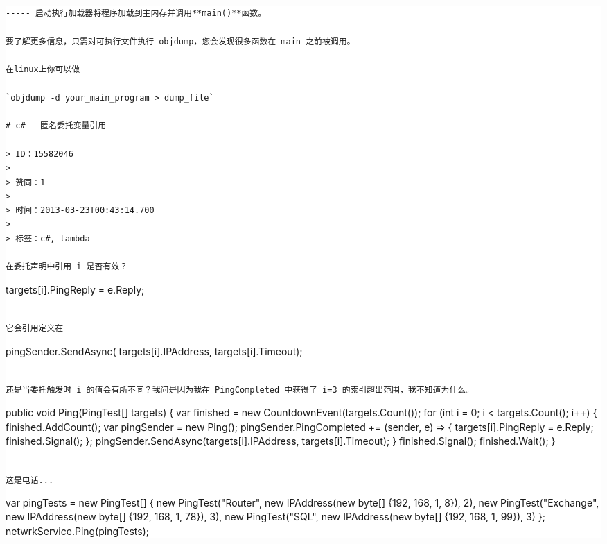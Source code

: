 ```
----- 启动执行加载器将程序加载到主内存并调用**main()**函数。

要了解更多信息，只需对可执行文件执行 objdump，您会发现很多函数在 main 之前被调用。

在linux上你可以做

`objdump -d your_main_program > dump_file`

# c# - 匿名委托变量引用

> ID：15582046
> 
> 赞同：1
> 
> 时间：2013-03-23T00:43:14.700
> 
> 标签：c#, lambda

在委托声明中引用 i 是否有效？

```
targets[i].PingReply = e.Reply; 
```

它会引用定义在

```
pingSender.SendAsync( targets[i].IPAddress, targets[i].Timeout); 
```

还是当委托触发时 i 的值会有所不同？我问是因为我在 PingCompleted 中获得了 i=3 的索引超出范围，我不知道为什么。

```
public void Ping(PingTest[] targets)
{
    var finished = new CountdownEvent(targets.Count());
    for (int i = 0; i < targets.Count(); i++)
    {
        finished.AddCount();
        var pingSender = new Ping();
        pingSender.PingCompleted += (sender, e) =>
                                        {
                                            targets[i].PingReply = e.Reply;
                                            finished.Signal();
                                        };
        pingSender.SendAsync(targets[i].IPAddress, targets[i].Timeout);
    }
    finished.Signal();
    finished.Wait();
} 
```

这是电话...

```
var pingTests = new PingTest[]
                    {
                        new PingTest("Router", new IPAddress(new byte[] {192, 168, 1, 8}), 2),
                        new PingTest("Exchange", new IPAddress(new byte[] {192, 168, 1, 78}), 3),
                        new PingTest("SQL", new IPAddress(new byte[] {192, 168, 1, 99}), 3)
                    };
netwrkService.Ping(pingTests); 
```

```